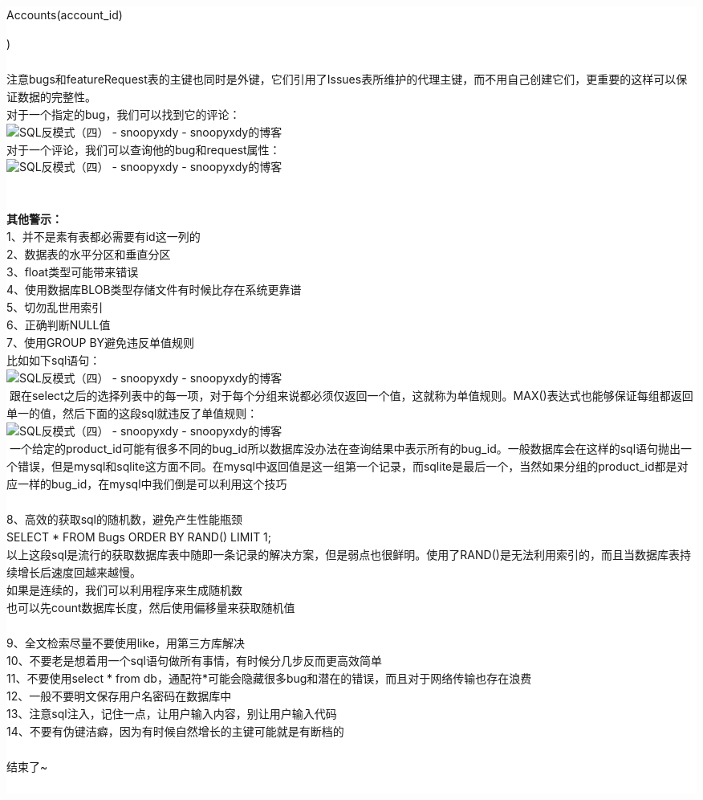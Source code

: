Accounts(account_id)</span><span style="line-height:22px"> </span></div><div style="line-height:22px">)</div></div><div style="line-height:22px"><br></div><div style="line-height:22px">注意bugs和featureRequest表的主键也同时是外键，它们引用了Issues表所维护的代理主键，而不用自己创建它们，更重要的这样可以保证数据的完整性。</div><div style="line-height:22px">对于一个指定的bug，我们可以找到它的评论：</div><div style="line-height:22px"><div><img title="SQL反模式（四） - snoopyxdy - snoopyxdy的博客" alt="SQL反模式（四） - snoopyxdy - snoopyxdy的博客" style="margin:0px 10px 0px 0px;width:auto;height:auto" src="http://img7.ph.126.net/DUcxvfVYkWR_gm7efHxr9Q==/6597664602447790307.jpg"></div>对于一个评论，我们可以查询他的bug和request属性：</div><div><img title="SQL反模式（四） - snoopyxdy - snoopyxdy的博客" alt="SQL反模式（四） - snoopyxdy - snoopyxdy的博客" style="margin:0 10px 0 0" src="http://img1.ph.126.net/PqAHzNgtZ60jtLMyckiDmg==/6597573342982681921.jpg"></div><div style="line-height:22px"><span style="line-height:22px"> </span></div><div style="line-height:22px"><span style="line-height:22px"><br></span></div><div style="line-height:22px"><span style="line-height:22px"><b>其他警示：</b></span></div><div style="line-height:22px"><span style="line-height:22px">1、并不是素有表都必需要有id这一列的</span></div><div style="line-height:22px"><span style="line-height:22px">2、数据表的水平分区和垂直分区</span></div><div style="line-height:22px"><span style="line-height:22px">3、float类型可能带来错误</span></div><div style="line-height:22px"><span style="line-height:22px">4、使用数据库BLOB类型存储文件有时候比存在系统更靠谱</span></div><div style="line-height:22px"><span style="line-height:22px">5、切勿乱世用索引</span></div><div style="line-height:22px"><span style="line-height:22px">6、正确判断NULL值</span></div><div style="line-height:22px"><span style="line-height:22px">7、使用GROUP BY避免违反单值规则</span></div><div style="line-height:22px"><span style="line-height:22px">比如如下sql语句：</span></div><div style="line-height:22px"><div><img title="SQL反模式（四） - snoopyxdy - snoopyxdy的博客" alt="SQL反模式（四） - snoopyxdy - snoopyxdy的博客" style="margin:0px 10px 0px 0px;width:500px;height:auto" src="http://img1.ph.126.net/EsrusFX6eZ4-rvuHb625Uw==/6597279773377565381.jpg"></div> 跟在select之后的选择列表中的每一项，对于每个分组来说都必须仅返回一个值，这就称为单值规则。MAX()表达式也能够保证每组都返回单一的值，然后下面的这段sql就违反了单值规则：</div><div style="line-height:22px"><div><img title="SQL反模式（四） - snoopyxdy - snoopyxdy的博客" alt="SQL反模式（四） - snoopyxdy - snoopyxdy的博客" style="margin:0px 10px 0px 0px;width:500px;height:auto" src="http://img3.ph.126.net/RMk__vGX4X1mKxjLGxVAYQ==/6597999953494271553.jpg"></div> 一个给定的product_id可能有很多不同的bug_id所以数据库没办法在查询结果中表示所有的bug_id。一般数据库会在这样的sql语句抛出一个错误，但是mysql和sqlite这方面不同。在mysql中返回值是这一组第一个记录，而sqlite是最后一个，当然如果分组的product_id都是对应一样的bug_id，在mysql中我们倒是可以利用这个技巧</div><div style="line-height:22px"><span style="line-height:22px"><br></span></div><div style="line-height:22px"><span style="line-height:22px">8、高效的获取sql的随机数，避免产生性能瓶颈</span></div><div style="line-height:22px"><span style="line-height:22px">SELECT * FROM Bugs ORDER BY RAND() LIMIT 1;</span></div><div style="line-height:22px">以上这段sql是流行的获取数据库表中随即一条记录的解决方案，但是弱点也很鲜明。使用了RAND()是无法利用索引的，而且当数据库表持续增长后速度回越来越慢。</div><div style="line-height:22px">如果是连续的，我们可以利用程序来生成随机数</div><div style="line-height:22px">也可以先count数据库长度，然后使用偏移量来获取随机值</div><div style="line-height:22px"><br></div><div style="line-height:22px">9、全文检索尽量不要使用like，用第三方库解决</div><div style="line-height:22px">10、不要老是想着用一个sql语句做所有事情，有时候分几步反而更高效简单</div><div style="line-height:22px">11、不要使用select * from db，通配符*可能会隐藏很多bug和潜在的错误，而且对于网络传输也存在浪费</div><div style="line-height:22px">12、一般不要明文保存用户名密码在数据库中</div><div style="line-height:22px">13、注意sql注入，记住一点，让用户输入内容，别让用户输入代码</div><div style="line-height:22px">14、不要有伪键洁癖，因为有时候自然增长的主键可能就是有断档的</div><div style="line-height:22px"><br></div><div style="line-height:22px">结束了~</div><div style="line-height:22px"><br></div></div>